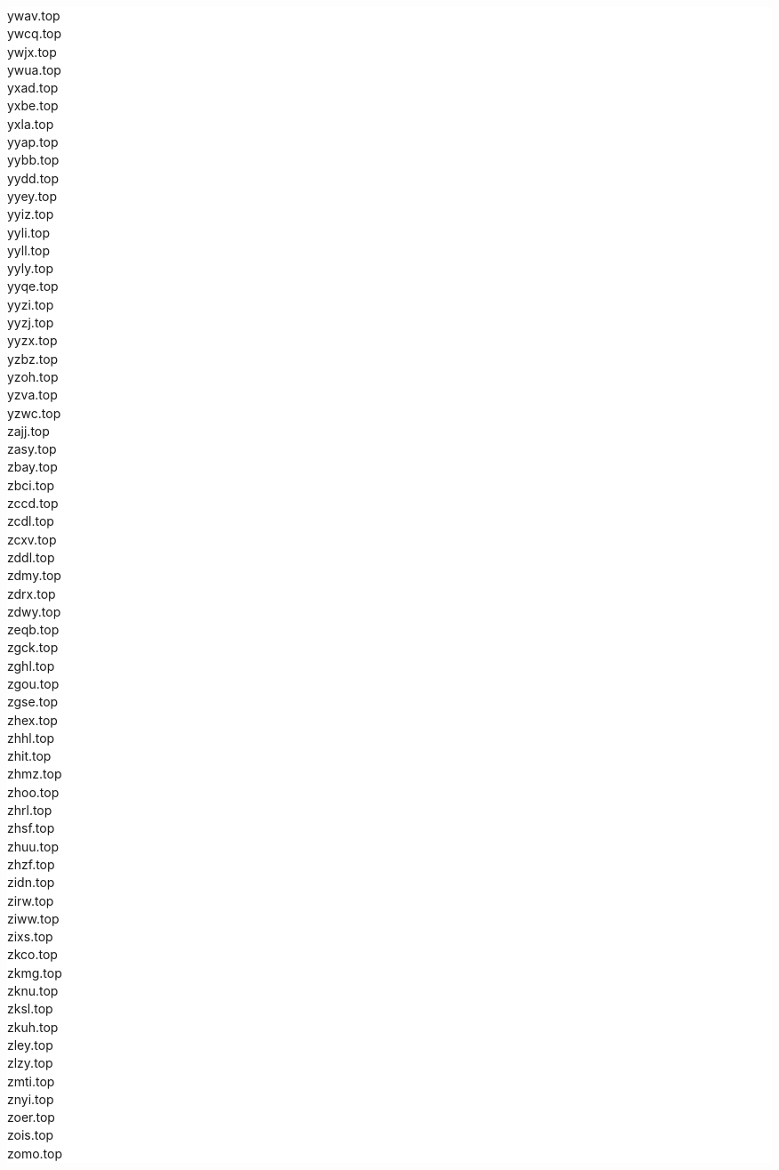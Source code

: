 ywav.top   
ywcq.top   
ywjx.top   
ywua.top   
yxad.top   
yxbe.top   
yxla.top   
yyap.top   
yybb.top   
yydd.top   
yyey.top   
yyiz.top   
yyli.top   
yyll.top   
yyly.top   
yyqe.top   
yyzi.top   
yyzj.top   
yyzx.top   
yzbz.top   
yzoh.top   
yzva.top   
yzwc.top   
zajj.top   
zasy.top   
zbay.top   
zbci.top   
zccd.top   
zcdl.top   
zcxv.top   
zddl.top   
zdmy.top   
zdrx.top   
zdwy.top   
zeqb.top   
zgck.top   
zghl.top   
zgou.top   
zgse.top   
zhex.top   
zhhl.top   
zhit.top   
zhmz.top   
zhoo.top   
zhrl.top   
zhsf.top   
zhuu.top   
zhzf.top   
zidn.top   
zirw.top   
ziww.top   
zixs.top   
zkco.top   
zkmg.top   
zknu.top   
zksl.top   
zkuh.top   
zley.top   
zlzy.top   
zmti.top   
znyi.top   
zoer.top   
zois.top   
zomo.top   